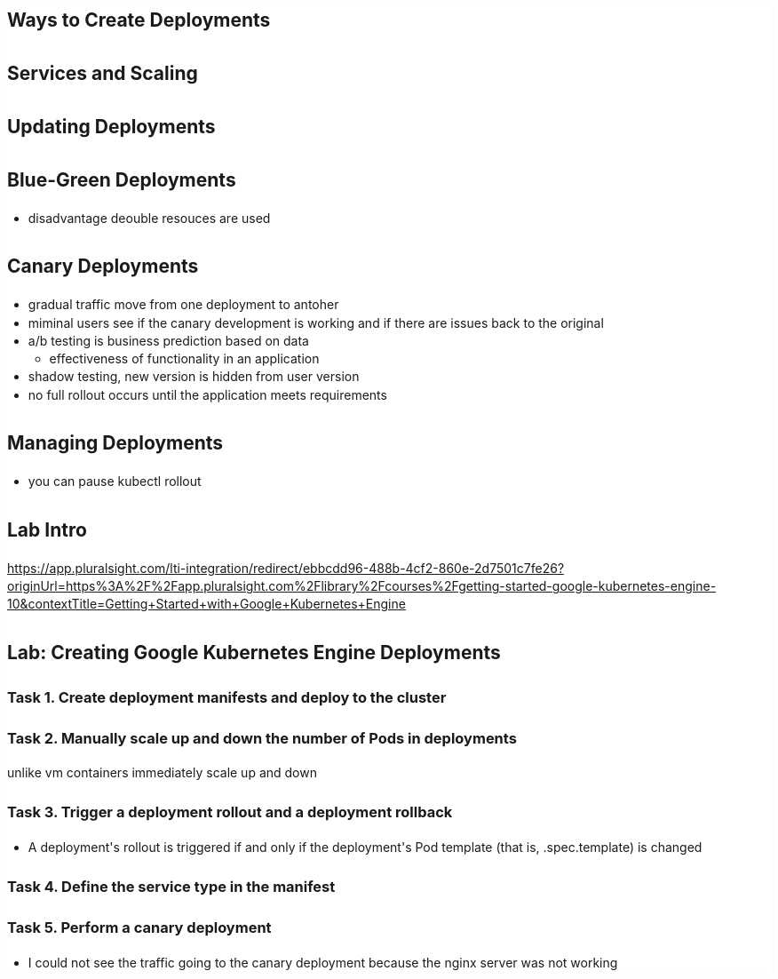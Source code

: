 
## Ways to Create Deployments


## Services and Scaling

## Updating Deployments

## Blue-Green Deployments
* disadvantage deouble resouces are used

## Canary Deployments
* gradual traffic move from one deployment to antoher
* miminal users see if the canary development is working and if there are issues back to the original
* a/b testing is business prediction based on data
  * effectiveness of functionality in an application
* shadow testing, new version is hidden from user version
* no full rollout occurs until the application meets requirements

## Managing Deployments
* you can pause kubectl rollout

## Lab Intro
https://app.pluralsight.com/lti-integration/redirect/ebbcdd96-488b-4cf2-860e-2d7501c7fe26?originUrl=https%3A%2F%2Fapp.pluralsight.com%2Flibrary%2Fcourses%2Fgetting-started-google-kubernetes-engine-10&contextTitle=Getting+Started+with+Google+Kubernetes+Engine


## Lab: Creating Google Kubernetes Engine Deployments

### Task 1. Create deployment manifests and deploy to the cluster

### Task 2. Manually scale up and down the number of Pods in deployments
unlike vm containers immediately scale up and down

### Task 3. Trigger a deployment rollout and a deployment rollback
* A deployment's rollout is triggered if and only if the deployment's Pod template (that is, .spec.template) is changed
### Task 4. Define the service type in the manifest

### Task 5. Perform a canary deployment
* I could not see the traffic going to the canary deployment because the nginx server was not working
